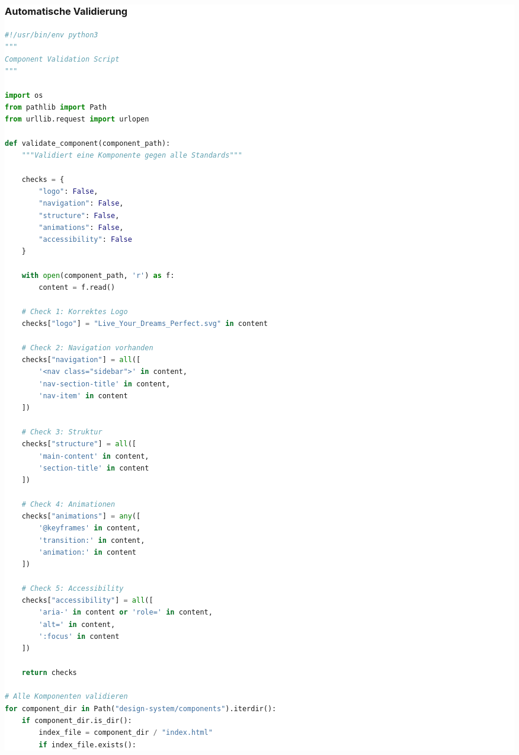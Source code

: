 ### Automatische Validierung

```python
#!/usr/bin/env python3
"""
Component Validation Script
"""

import os
from pathlib import Path
from urllib.request import urlopen

def validate_component(component_path):
    """Validiert eine Komponente gegen alle Standards"""
    
    checks = {
        "logo": False,
        "navigation": False,
        "structure": False,
        "animations": False,
        "accessibility": False
    }
    
    with open(component_path, 'r') as f:
        content = f.read()
    
    # Check 1: Korrektes Logo
    checks["logo"] = "Live_Your_Dreams_Perfect.svg" in content
    
    # Check 2: Navigation vorhanden
    checks["navigation"] = all([
        '<nav class="sidebar">' in content,
        'nav-section-title' in content,
        'nav-item' in content
    ])
    
    # Check 3: Struktur
    checks["structure"] = all([
        'main-content' in content,
        'section-title' in content
    ])
    
    # Check 4: Animationen
    checks["animations"] = any([
        '@keyframes' in content,
        'transition:' in content,
        'animation:' in content
    ])
    
    # Check 5: Accessibility
    checks["accessibility"] = all([
        'aria-' in content or 'role=' in content,
        'alt=' in content,
        ':focus' in content
    ])
    
    return checks

# Alle Komponenten validieren
for component_dir in Path("design-system/components").iterdir():
    if component_dir.is_dir():
        index_file = component_dir / "index.html"
        if index_file.exists():
```